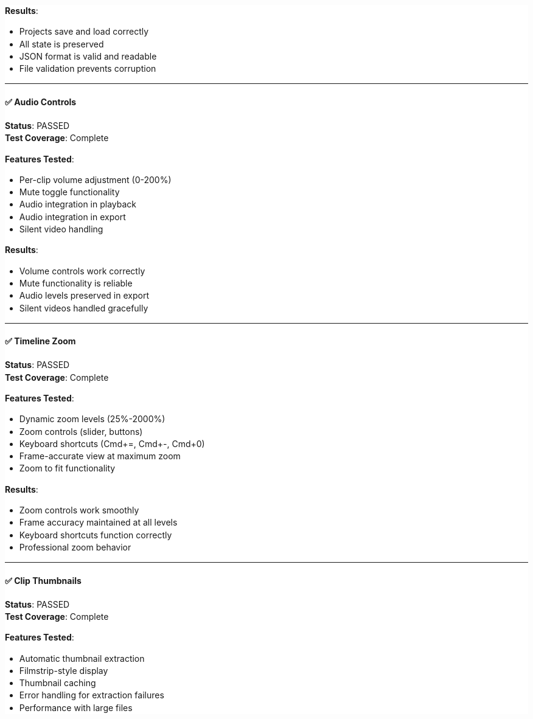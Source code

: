 **Results**:
- Projects save and load correctly
- All state is preserved
- JSON format is valid and readable
- File validation prevents corruption

---

#### ✅ Audio Controls
**Status**: PASSED  
**Test Coverage**: Complete

**Features Tested**:
- Per-clip volume adjustment (0-200%)
- Mute toggle functionality
- Audio integration in playback
- Audio integration in export
- Silent video handling

**Results**:
- Volume controls work correctly
- Mute functionality is reliable
- Audio levels preserved in export
- Silent videos handled gracefully

---

#### ✅ Timeline Zoom
**Status**: PASSED  
**Test Coverage**: Complete

**Features Tested**:
- Dynamic zoom levels (25%-2000%)
- Zoom controls (slider, buttons)
- Keyboard shortcuts (Cmd+=, Cmd+-, Cmd+0)
- Frame-accurate view at maximum zoom
- Zoom to fit functionality

**Results**:
- Zoom controls work smoothly
- Frame accuracy maintained at all levels
- Keyboard shortcuts function correctly
- Professional zoom behavior

---

#### ✅ Clip Thumbnails
**Status**: PASSED  
**Test Coverage**: Complete

**Features Tested**:
- Automatic thumbnail extraction
- Filmstrip-style display
- Thumbnail caching
- Error handling for extraction failures
- Performance with large files
